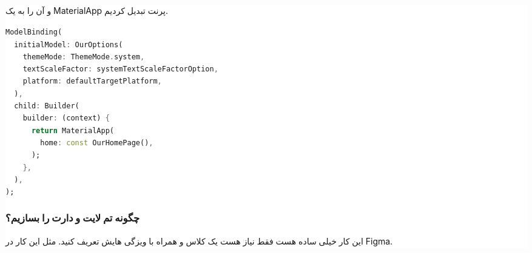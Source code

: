 </div>

و آن را به یک MaterialApp پرنت تبدیل کردیم.

<div dir="ltr">

```dart
ModelBinding(
  initialModel: OurOptions(
    themeMode: ThemeMode.system,
    textScaleFactor: systemTextScaleFactorOption,
    platform: defaultTargetPlatform,
  ),
  child: Builder(
    builder: (context) {
      return MaterialApp(
        home: const OurHomePage(),
      );
    },
  ),
);
```

</div>

### چگونه تم لایت و دارت را بسازیم؟

این کار خیلی ساده هست فقط نیاز هست یک کلاس و همراه با ویزگی هایش تعریف کنید. مثل این کار در Figma.
